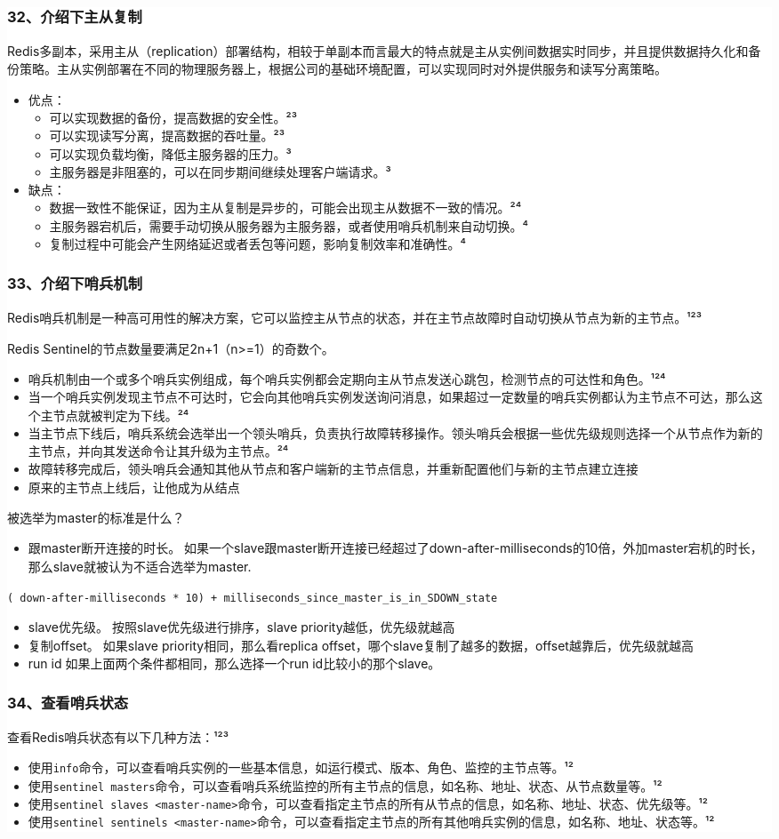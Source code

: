 

### 32、介绍下主从复制

Redis多副本，采用主从（replication）部署结构，相较于单副本而言最大的特点就是主从实例间数据实时同步，并且提供数据持久化和备份策略。主从实例部署在不同的物理服务器上，根据公司的基础环境配置，可以实现同时对外提供服务和读写分离策略。

- 优点：
  - 可以实现数据的备份，提高数据的安全性。²³
  - 可以实现读写分离，提高数据的吞吐量。²³
  - 可以实现负载均衡，降低主服务器的压力。³
  - 主服务器是非阻塞的，可以在同步期间继续处理客户端请求。³
- 缺点：
  - 数据一致性不能保证，因为主从复制是异步的，可能会出现主从数据不一致的情况。²⁴
  - 主服务器宕机后，需要手动切换从服务器为主服务器，或者使用哨兵机制来自动切换。⁴
  - 复制过程中可能会产生网络延迟或者丢包等问题，影响复制效率和准确性。⁴





### 33、介绍下哨兵机制

Redis哨兵机制是一种高可用性的解决方案，它可以监控主从节点的状态，并在主节点故障时自动切换从节点为新的主节点。¹²³

Redis Sentinel的节点数量要满足2n+1（n>=1）的奇数个。

- 哨兵机制由一个或多个哨兵实例组成，每个哨兵实例都会定期向主从节点发送心跳包，检测节点的可达性和角色。¹²⁴
- 当一个哨兵实例发现主节点不可达时，它会向其他哨兵实例发送询问消息，如果超过一定数量的哨兵实例都认为主节点不可达，那么这个主节点就被判定为下线。²⁴
- 当主节点下线后，哨兵系统会选举出一个领头哨兵，负责执行故障转移操作。领头哨兵会根据一些优先级规则选择一个从节点作为新的主节点，并向其发送命令让其升级为主节点。²⁴
- 故障转移完成后，领头哨兵会通知其他从节点和客户端新的主节点信息，并重新配置他们与新的主节点建立连接
- 原来的主节点上线后，让他成为从结点



被选举为master的标准是什么？

- 跟master断开连接的时长。 如果一个slave跟master断开连接已经超过了down-after-milliseconds的10倍，外加master宕机的时长，那么slave就被认为不适合选举为master.

```
( down-after-milliseconds * 10) + milliseconds_since_master_is_in_SDOWN_state
```

- slave优先级。 按照slave优先级进行排序，slave priority越低，优先级就越高
- 复制offset。 如果slave priority相同，那么看replica offset，哪个slave复制了越多的数据，offset越靠后，优先级就越高
- run id 如果上面两个条件都相同，那么选择一个run id比较小的那个slave。



### 34、查看哨兵状态

查看Redis哨兵状态有以下几种方法：¹²³

- 使用`info`命令，可以查看哨兵实例的一些基本信息，如运行模式、版本、角色、监控的主节点等。¹²
- 使用`sentinel masters`命令，可以查看哨兵系统监控的所有主节点的信息，如名称、地址、状态、从节点数量等。¹²
- 使用`sentinel slaves <master-name>`命令，可以查看指定主节点的所有从节点的信息，如名称、地址、状态、优先级等。¹²
- 使用`sentinel sentinels <master-name>`命令，可以查看指定主节点的所有其他哨兵实例的信息，如名称、地址、状态等。¹²


